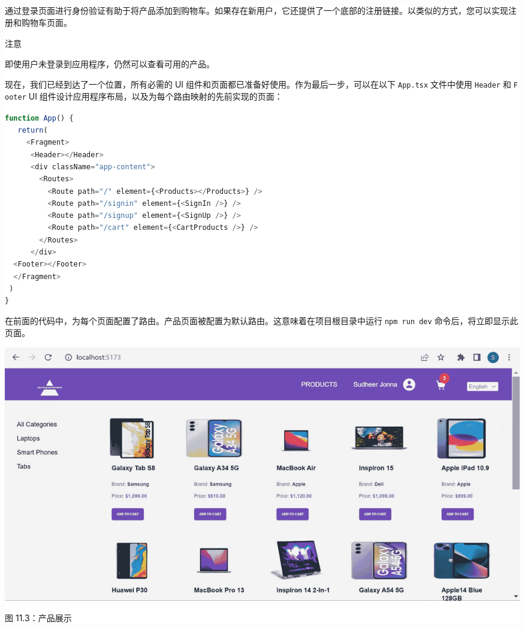 通过登录页面进行身份验证有助于将产品添加到购物车。如果存在新用户，它还提供了一个底部的注册链接。以类似的方式，您可以实现注册和购物车页面。

注意

即使用户未登录到应用程序，仍然可以查看可用的产品。

现在，我们已经到达了一个位置，所有必需的 UI 组件和页面都已准备好使用。作为最后一步，可以在以下 `App.tsx` 文件中使用 `Header` 和 `Footer` UI 组件设计应用程序布局，以及为每个路由映射的先前实现的页面：

```js
function App() {
   return(
     <Fragment>
      <Header></Header>
      <div className="app-content">
        <Routes>
          <Route path="/" element={<Products></Products>} />
          <Route path="/signin" element={<SignIn />} />
          <Route path="/signup" element={<SignUp />} />
          <Route path="/cart" element={<CartProducts />} />
        </Routes>
      </div>
  <Footer></Footer>
  </Fragment>
 )
}
```

在前面的代码中，为每个页面配置了路由。产品页面被配置为默认路由。这意味着在项目根目录中运行 `npm run dev` 命令后，将立即显示此页面。

![图 11.3：产品展示](img/Figure_11.03_B18603.jpg)

图 11.3：产品展示
